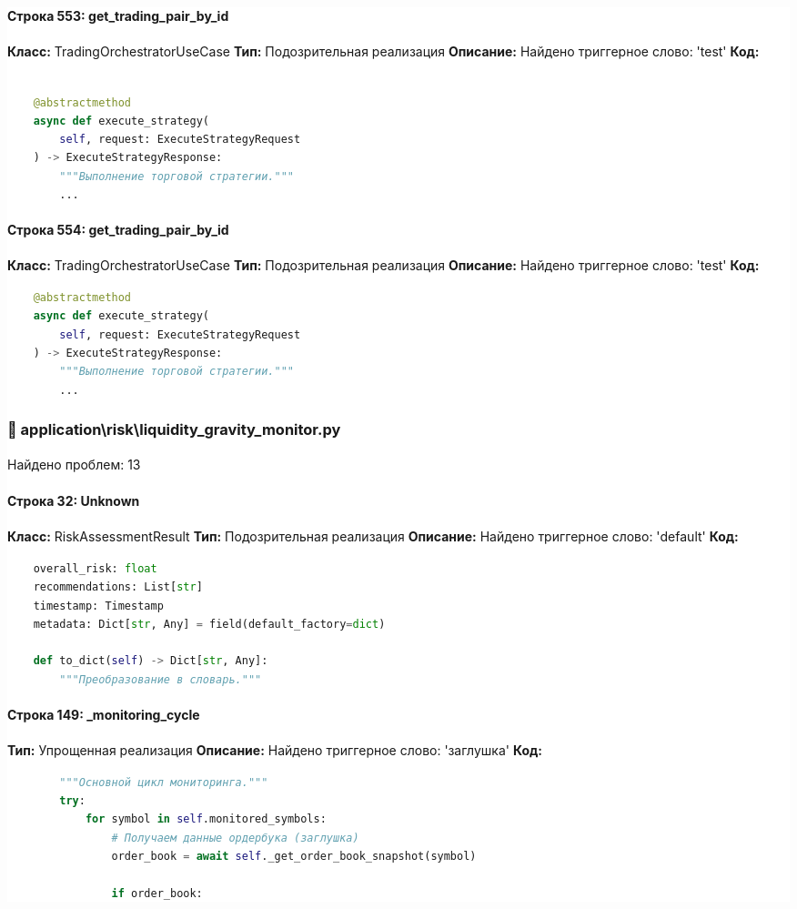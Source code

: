 #### Строка 553: get_trading_pair_by_id
**Класс:** TradingOrchestratorUseCase
**Тип:** Подозрительная реализация
**Описание:** Найдено триггерное слово: 'test'
**Код:**
```python

    @abstractmethod
    async def execute_strategy(
        self, request: ExecuteStrategyRequest
    ) -> ExecuteStrategyResponse:
        """Выполнение торговой стратегии."""
        ...
```

#### Строка 554: get_trading_pair_by_id
**Класс:** TradingOrchestratorUseCase
**Тип:** Подозрительная реализация
**Описание:** Найдено триггерное слово: 'test'
**Код:**
```python
    @abstractmethod
    async def execute_strategy(
        self, request: ExecuteStrategyRequest
    ) -> ExecuteStrategyResponse:
        """Выполнение торговой стратегии."""
        ...

```

### 📁 application\risk\liquidity_gravity_monitor.py
Найдено проблем: 13

#### Строка 32: Unknown
**Класс:** RiskAssessmentResult
**Тип:** Подозрительная реализация
**Описание:** Найдено триггерное слово: 'default'
**Код:**
```python
    overall_risk: float
    recommendations: List[str]
    timestamp: Timestamp
    metadata: Dict[str, Any] = field(default_factory=dict)

    def to_dict(self) -> Dict[str, Any]:
        """Преобразование в словарь."""
```

#### Строка 149: _monitoring_cycle
**Тип:** Упрощенная реализация
**Описание:** Найдено триггерное слово: 'заглушка'
**Код:**
```python
        """Основной цикл мониторинга."""
        try:
            for symbol in self.monitored_symbols:
                # Получаем данные ордербука (заглушка)
                order_book = await self._get_order_book_snapshot(symbol)

                if order_book:
```
